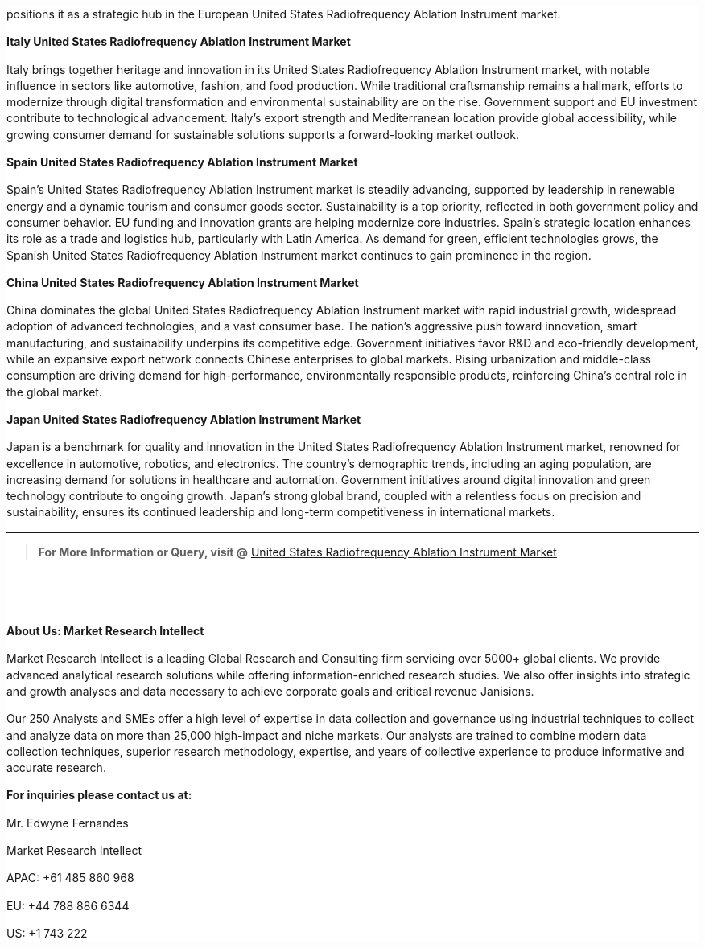 positions it as a strategic hub in the European United States Radiofrequency Ablation Instrument market.</p><p class="" data-start="3840" data-end="4422"><strong data-start="3840" data-end="3861">Italy United States Radiofrequency Ablation Instrument Market</strong></p><p class="" data-start="3840" data-end="4422">Italy brings together heritage and innovation in its United States Radiofrequency Ablation Instrument market, with notable influence in sectors like automotive, fashion, and food production. While traditional craftsmanship remains a hallmark, efforts to modernize through digital transformation and environmental sustainability are on the rise. Government support and EU investment contribute to technological advancement. Italy&rsquo;s export strength and Mediterranean location provide global accessibility, while growing consumer demand for sustainable solutions supports a forward-looking market outlook.</p><p class="" data-start="4424" data-end="4975"><strong data-start="4424" data-end="4445">Spain United States Radiofrequency Ablation Instrument Market</strong></p><p class="" data-start="4424" data-end="4975">Spain&rsquo;s United States Radiofrequency Ablation Instrument market is steadily advancing, supported by leadership in renewable energy and a dynamic tourism and consumer goods sector. Sustainability is a top priority, reflected in both government policy and consumer behavior. EU funding and innovation grants are helping modernize core industries. Spain&rsquo;s strategic location enhances its role as a trade and logistics hub, particularly with Latin America. As demand for green, efficient technologies grows, the Spanish United States Radiofrequency Ablation Instrument market continues to gain prominence in the region.</p><p class="" data-start="4977" data-end="5589"><strong data-start="4977" data-end="4998">China United States Radiofrequency Ablation Instrument Market</strong></p><p class="" data-start="4977" data-end="5589">China dominates the global United States Radiofrequency Ablation Instrument market with rapid industrial growth, widespread adoption of advanced technologies, and a vast consumer base. The nation&rsquo;s aggressive push toward innovation, smart manufacturing, and sustainability underpins its competitive edge. Government initiatives favor R&amp;D and eco-friendly development, while an expansive export network connects Chinese enterprises to global markets. Rising urbanization and middle-class consumption are driving demand for high-performance, environmentally responsible products, reinforcing China&rsquo;s central role in the global market.</p><p class="" data-start="5591" data-end="6162"><strong data-start="5591" data-end="5612">Japan United States Radiofrequency Ablation Instrument Market</strong></p><p class="" data-start="5591" data-end="6162">Japan is a benchmark for quality and innovation in the United States Radiofrequency Ablation Instrument market, renowned for excellence in automotive, robotics, and electronics. The country&rsquo;s demographic trends, including an aging population, are increasing demand for solutions in healthcare and automation. Government initiatives around digital innovation and green technology contribute to ongoing growth. Japan&rsquo;s strong global brand, coupled with a relentless focus on precision and sustainability, ensures its continued leadership and long-term competitiveness in international markets.</p><hr /><blockquote><p><span class="font-[700]"><strong>For More Information or Query, visit&nbsp;@</strong>&nbsp;</span><span class="font-[700]"><a href="https://www.marketresearchintellect.com/product/global-radiofrequency-ablation-instrument-market-size-forecast/?utm_source=Linkedin&utm_medium=019" target="_blank" data-tracking-control-name="article-ssr-frontend-pulse_little-text-block" data-tracking-will-navigate="" data-test-link="">United States Radiofrequency Ablation Instrument Market</a></span></p></blockquote><hr /><h3>&nbsp;</h3><p><strong><span class="font-[700]">About Us: Market Research Intellect</span></strong></p><p><span class="">Market Research Intellect is a leading Global Research and Consulting firm servicing over 5000+ global clients. We provide advanced analytical research solutions while offering information-enriched research studies.&nbsp;</span>We also offer insights into strategic and growth analyses and data necessary to achieve corporate goals and critical revenue Janisions.</p><p><span class="">Our 250 Analysts and SMEs offer a high level of expertise in data collection and governance using industrial techniques to collect and analyze data on more than 25,000 high-impact and niche markets. Our analysts are trained to combine modern data collection techniques, superior research methodology, expertise, and years of collective experience to produce informative and accurate research.</span></p><p><strong>For inquiries please contact us at:</strong></p><p>Mr. Edwyne Fernandes</p><p>Market Research Intellect</p><p>APAC: +61 485 860 968</p><p>EU: +44 788 886 6344</p><p>US: +1 743 222